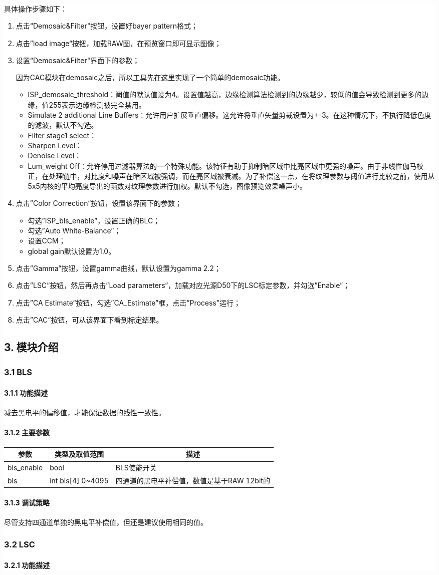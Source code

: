 
具体操作步骤如下：

1. 点击“Demosaic&Filter"按钮，设置好bayer pattern格式；

1. 点击”load image“按钮，加载RAW图，在预览窗口即可显示图像；

1. 设置“Demosaic&Filter"界面下的参数；

   因为CAC模块在demosaic之后，所以工具先在这里实现了一个简单的demosaic功能。

    - ISP_demosaic_threshold：阈值的默认值设为4。设置值越高，边缘检测算法检测到的边缘越少，较低的值会导致检测到更多的边缘，值255表示边缘检测被完全禁用。
    - Simulate 2 additional Line Buffers：允许用户扩展垂直偏移。这允许将垂直矢量剪裁设置为+-3。在这种情况下，不执行降低色度的滤波，默认不勾选。
    - Filter stage1 select：
    - Sharpen Level：
    - Denoise Level：
    - Lum_weight Off：允许停用过滤器算法的一个特殊功能。该特征有助于抑制暗区域中比亮区域中更强的噪声。由于非线性伽马校正，在处理链中，对比度和噪声在暗区域被强调，而在亮区域被衰减。为了补偿这一点，在将纹理参数与阈值进行比较之前，使用从5x5内核的平均亮度导出的函数对纹理参数进行加权。默认不勾选，图像预览效果噪声小。

1. 点击”Color Correction“按钮，设置该界面下的参数；

    - 勾选”ISP_bls_enable”，设置正确的BLC；
    - 勾选”Auto White-Balance”；
    - 设置CCM；
    - global gain默认设置为1.0。

1. 点击”Gamma“按钮，设置gamma曲线，默认设置为gamma 2.2；

1. 点击”LSC“按钮，然后再点击”Load parameters“，加载对应光源D50下的LSC标定参数，并勾选”Enable”；

1. 点击”CA Estimate“按钮，勾选”CA_Estimate”框，点击”Process”运行；

1. 点击”CAC“按钮，可从该界面下看到标定结果。

## 3. 模块介绍

### 3.1 BLS

#### 3.1.1 功能描述

减去黑电平的偏移值，才能保证数据的线性一致性。

#### 3.1.2 主要参数

| 参数       | 类型及取值范围    | 描述                                        |
| ---------- | ----------------- | ------------------------------------------- |
| bls_enable | bool              | BLS使能开关                                 |
| bls        | int bls[4] 0~4095 | 四通道的黑电平补偿值，数值是基于RAW 12bit的 |

#### 3.1.3 调试策略

尽管支持四通道单独的黑电平补偿值，但还是建议使用相同的值。

### 3.2 LSC

#### 3.2.1 功能描述
